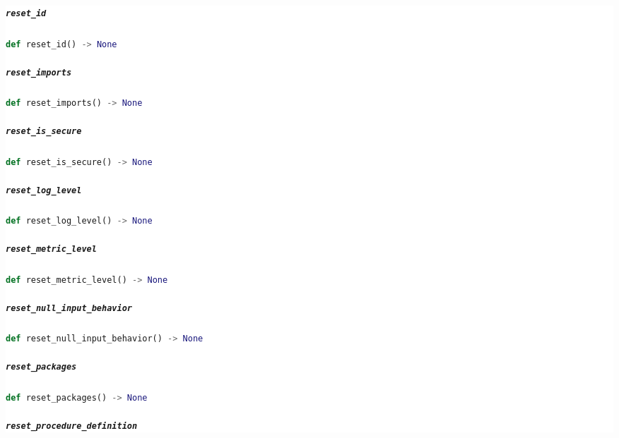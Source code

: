 ##### `reset_id` <a name="reset_id" id="@cdktf/provider-snowflake.procedurePython.ProcedurePython.resetId"></a>

```python
def reset_id() -> None
```

##### `reset_imports` <a name="reset_imports" id="@cdktf/provider-snowflake.procedurePython.ProcedurePython.resetImports"></a>

```python
def reset_imports() -> None
```

##### `reset_is_secure` <a name="reset_is_secure" id="@cdktf/provider-snowflake.procedurePython.ProcedurePython.resetIsSecure"></a>

```python
def reset_is_secure() -> None
```

##### `reset_log_level` <a name="reset_log_level" id="@cdktf/provider-snowflake.procedurePython.ProcedurePython.resetLogLevel"></a>

```python
def reset_log_level() -> None
```

##### `reset_metric_level` <a name="reset_metric_level" id="@cdktf/provider-snowflake.procedurePython.ProcedurePython.resetMetricLevel"></a>

```python
def reset_metric_level() -> None
```

##### `reset_null_input_behavior` <a name="reset_null_input_behavior" id="@cdktf/provider-snowflake.procedurePython.ProcedurePython.resetNullInputBehavior"></a>

```python
def reset_null_input_behavior() -> None
```

##### `reset_packages` <a name="reset_packages" id="@cdktf/provider-snowflake.procedurePython.ProcedurePython.resetPackages"></a>

```python
def reset_packages() -> None
```

##### `reset_procedure_definition` <a name="reset_procedure_definition" id="@cdktf/provider-snowflake.procedurePython.ProcedurePython.resetProcedureDefinition"></a>
